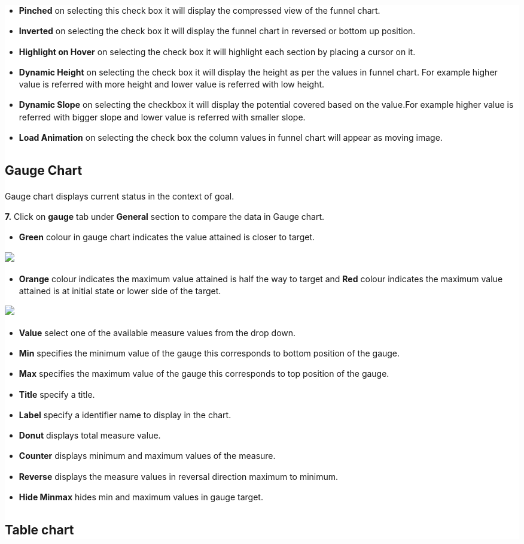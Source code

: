  - **Pinched** on selecting this check box it will display the compressed view of the funnel chart.
  
 - **Inverted** on selecting the check box it will display the funnel chart in reversed or bottom up position.
 
 - **Highlight on Hover**  on selecting the check box it will highlight each section by placing a cursor on it.
 
 - **Dynamic Height** on selecting the check box it will display the height as per the values in funnel chart. For example higher value is referred with more height and lower value is referred with low height.
 
 - **Dynamic Slope** on selecting the checkbox it will display the potential covered based on the value.For example higher value is referred with bigger slope and lower value is referred with smaller slope.

 - **Load Animation** on selecting the check box the column values in funnel chart will appear as moving image.


##  Gauge Chart 

Gauge chart displays current status in the context of goal.

 
 **7.** Click on **gauge** tab under **General** section  to compare the data in Gauge chart.

- **Green** colour in gauge chart indicates the value attained is closer to target.

![
](https://raw.githubusercontent.com/sv18042016/fp1/d48b5330b04434d91eb267dac601af036d2ccb8a/images/guage.png)

- **Orange** colour indicates the maximum value attained is half the way to target and **Red** colour indicates the maximum value attained is at initial state or lower side of the target. 

![
](https://raw.githubusercontent.com/sv18042016/fp1/274ea8e6aa7a779c79c78d56c4722a5dbdf2a26c/images/guage2.jpg)

- **Value** select one of the available measure values from the drop down.

- **Min** specifies the minimum value of the gauge this corresponds to bottom position of the gauge.

- **Max**  specifies the maximum value of the gauge this corresponds to top position of the gauge.

- **Title** specify a title.

- **Label** specify a identifier name to display in the chart.

- **Donut** displays total measure value.

- **Counter** displays minimum and maximum values of the measure.

- **Reverse** displays the measure values in reversal direction maximum to minimum.

- **Hide Minmax**  hides min and maximum values in gauge target.

## Table chart 
 